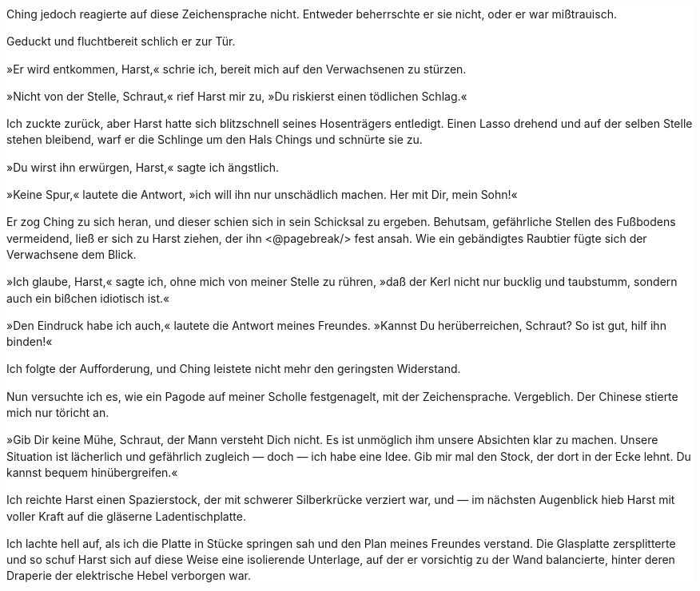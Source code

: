 Ching jedoch reagierte auf diese Zeichensprache nicht.
Entweder beherrschte er sie nicht, oder er war mißtrauisch.

Geduckt und fluchtbereit schlich er zur Tür.

»Er wird entkommen, Harst,« schrie ich, bereit mich auf
den Verwachsenen zu stürzen.

»Nicht von der Stelle, Schraut,« rief Harst mir zu, »Du
riskierst einen tödlichen Schlag.«

Ich zuckte zurück, aber Harst hatte sich blitzschnell seines
Hosenträgers entledigt. Einen Lasso drehend und auf der
selben Stelle stehen bleibend, warf er die Schlinge um den
Hals Chings und schnürte sie zu.

»Du wirst ihn erwürgen, Harst,« sagte ich ängstlich.

»Keine Spur,« lautete die Antwort, »ich will ihn nur
unschädlich machen. Her mit Dir, mein Sohn!«

Er zog Ching zu sich heran, und dieser schien sich in
sein Schicksal zu ergeben. Behutsam, gefährliche Stellen des
Fußbodens vermeidend, ließ er sich zu Harst ziehen, der ihn
<@pagebreak/>
fest ansah. Wie ein gebändigtes Raubtier fügte sich der
Verwachsene dem Blick.

»Ich glaube, Harst,« sagte ich, ohne mich von meiner
Stelle zu rühren, »daß der Kerl nicht nur bucklig und taubstumm,
sondern auch ein bißchen idiotisch ist.«

»Den Eindruck habe ich auch,« lautete die Antwort meines
Freundes. »Kannst Du herüberreichen, Schraut? So
ist gut, hilf ihn binden!«

Ich folgte der Aufforderung, und Ching leistete nicht
mehr den geringsten Widerstand.

Nun versuchte ich es, wie ein Pagode auf meiner
Scholle festgenagelt, mit der Zeichensprache. Vergeblich.
Der Chinese stierte mich nur töricht an.

»Gib Dir keine Mühe, Schraut, der Mann versteht Dich
nicht. Es ist unmöglich ihm unsere Absichten klar zu machen.
Unsere Situation ist lächerlich und gefährlich zugleich —
doch — ich habe eine Idee. Gib mir mal den Stock, der dort
in der Ecke lehnt. Du kannst bequem hinübergreifen.«

Ich reichte Harst einen Spazierstock, der mit schwerer
Silberkrücke verziert war, und — im nächsten Augenblick
hieb Harst mit voller Kraft auf die gläserne Ladentischplatte.

Ich lachte hell auf, als ich die Platte in Stücke springen
sah und den Plan meines Freundes verstand. Die Glasplatte
zersplitterte und so schuf Harst sich auf diese Weise eine
isolierende Unterlage, auf der er vorsichtig zu der Wand
balancierte, hinter deren Draperie der elektrische Hebel verborgen
war.
